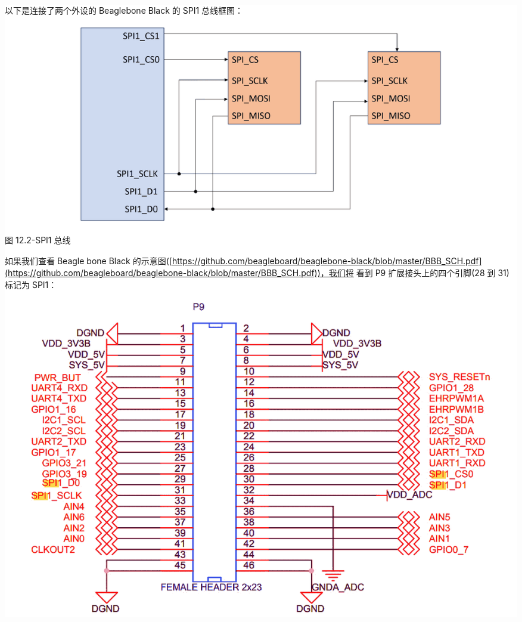 以下是连接了两个外设的 Beaglebone Black 的 SPI1 总线框图：

![Figure 12.2 – SPI1 bus](img/B11566_12_02.jpg)

图 12.2-SPI1 总线

如果我们查看 Beagle bone Black 的示意图([https://github.com/beagleboard/beaglebone-black/blob/master/BBB_SCH.pdf](https://github.com/beagleboard/beaglebone-black/blob/master/BBB_SCH.pdf))，我们将
看到 P9 扩展接头上的四个引脚(28 到 31)标记为 SPI1：

![Figure 12.3 – P9 expansion header schematic](img/B11566_12_03.jpg)
